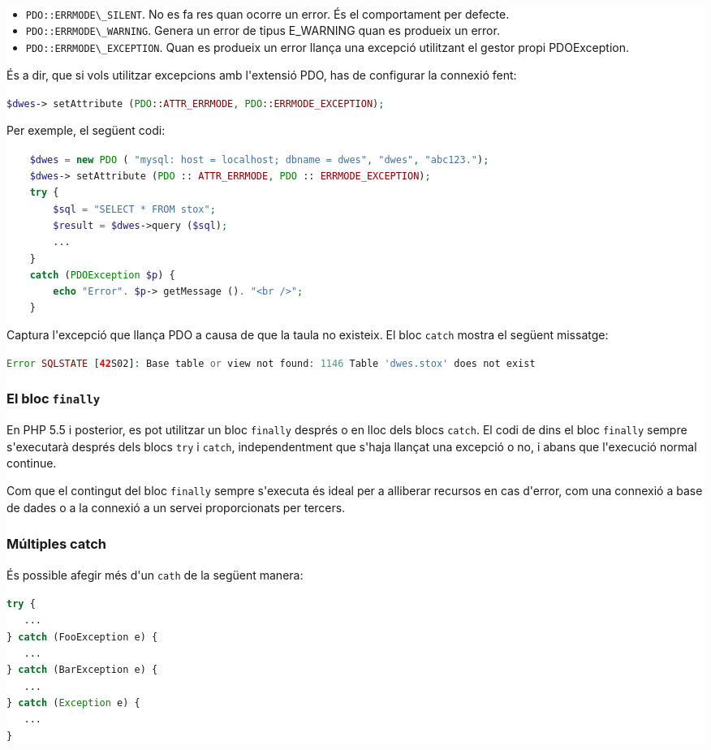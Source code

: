   - `PDO::ERRMODE\_SILENT`. No es fa res quan ocorre un error. És el
    comportament per defecte.
  - `PDO::ERRMODE\_WARNING`. Genera un error de tipus E\_WARNING quan es
    produeix un error.
  - `PDO::ERRMODE\_EXCEPTION`. Quan es produeix un error llança una
    excepció utilitzant el gestor propi PDOException.

És a dir, que si vols utilitzar excepcions amb l'extensió PDO, has de
configurar la connexió fent:

```php
$dwes-> setAttribute (PDO::ATTR_ERRMODE, PDO::ERRMODE_EXCEPTION);
```

Per exemple, el següent codi:
```php
    $dwes = new PDO ( "mysql: host = localhost; dbname = dwes", "dwes", "abc123.");
    $dwes-> setAttribute (PDO :: ATTR_ERRMODE, PDO :: ERRMODE_EXCEPTION);
    try {
        $sql = "SELECT * FROM stox";
        $result = $dwes->query ($sql);
        ...
    }
    catch (PDOException $p) {
        echo "Error". $p-> getMessage (). "<br />";
    }
```

Captura l'excepció que llança PDO a causa de que la taula no existeix.
El bloc `catch` mostra el següent missatge:

```php
Error SQLSTATE [42S02]: Base table or view not found: 1146 Table 'dwes.stox' does not exist
```

### El bloc `finally`

En PHP 5.5 i posterior, es pot utilitzar un bloc `finally` després o en
lloc dels blocs `catch`. El codi de dins el bloc `finally` sempre
s'executarà després dels blocs `try` i `catch`, independentment que
s'haja llançat una excepció o no, i abans que l'execució normal
continue.

Com que el contingut del bloc `finally` sempre s'executa és ideal per a
alliberar recursos en cas d'error, com una connexió a base de dades o a
la connexió a un servei proporcionats per tercers.`  `

### Múltiples catch

És possible afegir més d'un `cath` de la següent manera:

```php
try {
   ...
} catch (FooException e) {
   ...
} catch (BarException e) {
   ...
} catch (Exception e) {
   ...   
}
```
